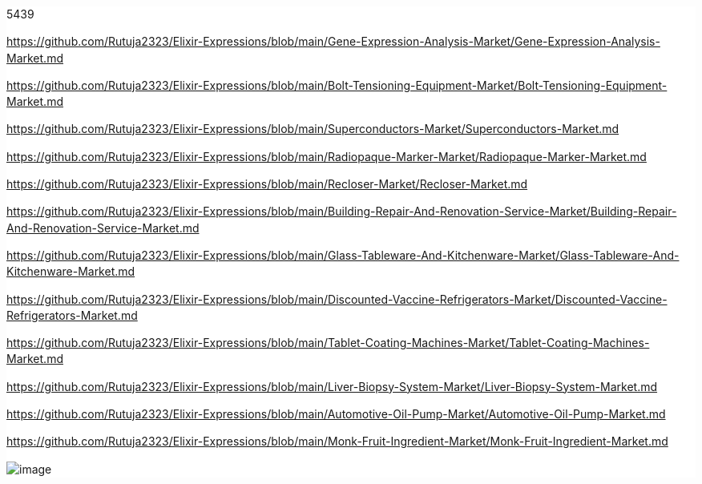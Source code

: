 5439</p><p><a href="https://github.com/Rutuja2323/Elixir-Expressions/blob/main/Gene-Expression-Analysis-Market/Gene-Expression-Analysis-Market.md">https://github.com/Rutuja2323/Elixir-Expressions/blob/main/Gene-Expression-Analysis-Market/Gene-Expression-Analysis-Market.md</a></p><p><a href="https://github.com/Rutuja2323/Elixir-Expressions/blob/main/Bolt-Tensioning-Equipment-Market/Bolt-Tensioning-Equipment-Market.md">https://github.com/Rutuja2323/Elixir-Expressions/blob/main/Bolt-Tensioning-Equipment-Market/Bolt-Tensioning-Equipment-Market.md</a></p><p><a href="https://github.com/Rutuja2323/Elixir-Expressions/blob/main/Superconductors-Market/Superconductors-Market.md">https://github.com/Rutuja2323/Elixir-Expressions/blob/main/Superconductors-Market/Superconductors-Market.md</a></p><p><a href="https://github.com/Rutuja2323/Elixir-Expressions/blob/main/Radiopaque-Marker-Market/Radiopaque-Marker-Market.md">https://github.com/Rutuja2323/Elixir-Expressions/blob/main/Radiopaque-Marker-Market/Radiopaque-Marker-Market.md</a></p><p><a href="https://github.com/Rutuja2323/Elixir-Expressions/blob/main/Recloser-Market/Recloser-Market.md">https://github.com/Rutuja2323/Elixir-Expressions/blob/main/Recloser-Market/Recloser-Market.md</a></p><p><a href="https://github.com/Rutuja2323/Elixir-Expressions/blob/main/Building-Repair-And-Renovation-Service-Market/Building-Repair-And-Renovation-Service-Market.md">https://github.com/Rutuja2323/Elixir-Expressions/blob/main/Building-Repair-And-Renovation-Service-Market/Building-Repair-And-Renovation-Service-Market.md</a></p><p><a href="https://github.com/Rutuja2323/Elixir-Expressions/blob/main/Glass-Tableware-And-Kitchenware-Market/Glass-Tableware-And-Kitchenware-Market.md">https://github.com/Rutuja2323/Elixir-Expressions/blob/main/Glass-Tableware-And-Kitchenware-Market/Glass-Tableware-And-Kitchenware-Market.md</a></p><p><a href="https://github.com/Rutuja2323/Elixir-Expressions/blob/main/Discounted-Vaccine-Refrigerators-Market/Discounted-Vaccine-Refrigerators-Market.md">https://github.com/Rutuja2323/Elixir-Expressions/blob/main/Discounted-Vaccine-Refrigerators-Market/Discounted-Vaccine-Refrigerators-Market.md</a></p><p><a href="https://github.com/Rutuja2323/Elixir-Expressions/blob/main/Tablet-Coating-Machines-Market/Tablet-Coating-Machines-Market.md">https://github.com/Rutuja2323/Elixir-Expressions/blob/main/Tablet-Coating-Machines-Market/Tablet-Coating-Machines-Market.md</a></p><p><a href="https://github.com/Rutuja2323/Elixir-Expressions/blob/main/Liver-Biopsy-System-Market/Liver-Biopsy-System-Market.md">https://github.com/Rutuja2323/Elixir-Expressions/blob/main/Liver-Biopsy-System-Market/Liver-Biopsy-System-Market.md</a></p><p><a href="https://github.com/Rutuja2323/Elixir-Expressions/blob/main/Automotive-Oil-Pump-Market/Automotive-Oil-Pump-Market.md">https://github.com/Rutuja2323/Elixir-Expressions/blob/main/Automotive-Oil-Pump-Market/Automotive-Oil-Pump-Market.md</a></p><p><a href="https://github.com/Rutuja2323/Elixir-Expressions/blob/main/Monk-Fruit-Ingredient-Market/Monk-Fruit-Ingredient-Market.md">https://github.com/Rutuja2323/Elixir-Expressions/blob/main/Monk-Fruit-Ingredient-Market/Monk-Fruit-Ingredient-Market.md</a></p>
![image](https://github.com/user-attachments/assets/80e0d44b-4d23-4d62-8c91-2b25d88504a2)
